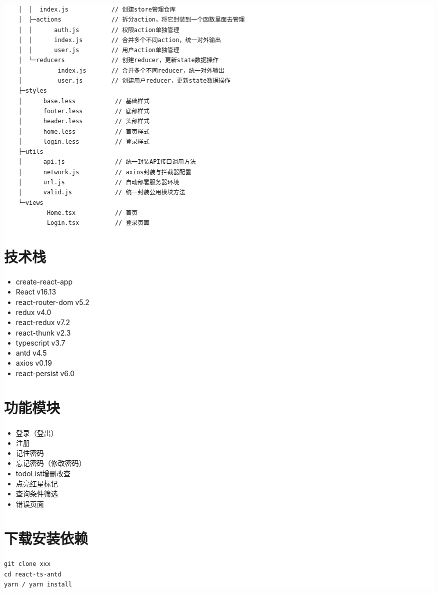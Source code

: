 ```
    │  │  index.js            // 创建store管理仓库  
    │  ├─actions              // 拆分action，将它封装到一个函数里面去管理
    │  │      auth.js         // 权限action单独管理
    │  │      index.js        // 合并多个不同action，统一对外输出
    │  │      user.js         // 用户action单独管理
    │  └─reducers             // 创建reducer，更新state数据操作
    │          index.js       // 合并多个不同reducer，统一对外输出
    │          user.js        // 创建用户reducer，更新state数据操作
    ├─styles
    │      base.less           // 基础样式  
    │      footer.less         // 底部样式
    │      header.less         // 头部样式
    │      home.less           // 首页样式
    │      login.less          // 登录样式
    ├─utils
    │      api.js              // 统一封装API接口调用方法
    │      network.js          // axios封装与拦截器配置
    │      url.js              // 自动部署服务器环境
    │      valid.js            // 统一封装公用模块方法
    └─views
            Home.tsx           // 首页
            Login.tsx          // 登录页面
```


# 技术栈
* create-react-app
* React v16.13
* react-router-dom v5.2
* redux v4.0
* react-redux v7.2
* react-thunk v2.3
* typescript v3.7
* antd v4.5
* axios v0.19
* react-persist v6.0
 
# 功能模块
* 登录（登出）
* 注册
* 记住密码
* 忘记密码（修改密码）
* todoList增删改查
* 点亮红星标记
* 查询条件筛选
* 错误页面

# 下载安装依赖
```
git clone xxx
cd react-ts-antd
yarn / yarn install
```
